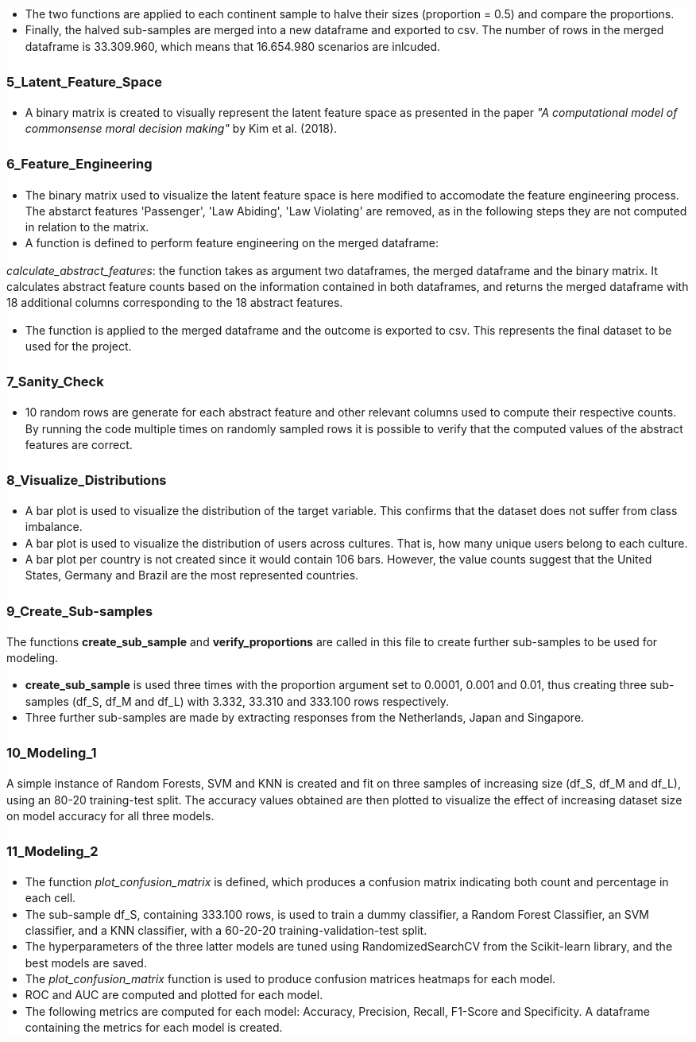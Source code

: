 - The two functions are applied to each continent sample to halve their sizes (proportion = 0.5) and compare the proportions. 
- Finally, the halved sub-samples are merged into a new dataframe and exported to csv. The number of rows in the merged dataframe is 33.309.960, which means that 16.654.980 scenarios are inlcuded. 

### 5_Latent_Feature_Space
- A binary matrix is created to visually represent the latent feature space as presented in the paper *"A computational model of commonsense moral decision making"* by Kim et al. (2018). 

### 6_Feature_Engineering
- The binary matrix used to visualize the latent feature space is here modified to accomodate the feature engineering process. The abstarct features 'Passenger', 'Law Abiding', 'Law Violating' are removed, as in the following steps they are not computed in relation to the matrix.
- A function is defined to perform feature engineering on the merged dataframe:

*calculate_abstract_features*: the function takes as argument two dataframes, the merged dataframe and the binary matrix. It calculates abstract feature counts based on the information contained in both dataframes, and returns the merged dataframe with 18 additional columns corresponding to the 18 abstract features.
- The function is applied to the merged dataframe and the outcome is exported to csv. This represents the final dataset to be used for the project. 

### 7_Sanity_Check
- 10 random rows are generate for each abstract feature and other relevant columns used to compute their respective counts. By running the code multiple times on randomly sampled rows it is possible to verify that the computed values of the abstract features are correct.

### 8_Visualize_Distributions
- A bar plot is used to visualize the distribution of the target variable. This confirms that the dataset does not suffer from class imbalance.
- A bar plot is used to visualize the distribution of users across cultures. That is, how many unique users belong to each culture.
- A bar plot per country is not created since it would contain 106 bars. However, the value counts suggest that the United States, Germany and Brazil are the most represented countries.

### 9_Create_Sub-samples
The functions **create_sub_sample** and **verify_proportions** are called in this file to create further sub-samples to be used for modeling. 
- **create_sub_sample** is used three times with the proportion argument set to 0.0001, 0.001 and 0.01, thus creating three sub-samples (df_S, df_M and df_L) with 3.332, 33.310 and 333.100 rows respectively.
- Three further sub-samples are made by extracting responses from the Netherlands, Japan and Singapore.

### 10_Modeling_1
A simple instance of Random Forests, SVM and KNN is created and fit on three samples of increasing size (df_S, df_M and df_L), using an 80-20 training-test split. The accuracy values obtained are then plotted to visualize the effect of increasing dataset size on model accuracy for all three models. 

### 11_Modeling_2
- The function *plot_confusion_matrix* is defined, which produces a confusion matrix indicating both count and percentage in each cell.
- The sub-sample df_S, containing 333.100 rows, is used to train a dummy classifier, a Random Forest Classifier, an SVM classifier, and a KNN classifier, with a 60-20-20 training-validation-test split.
- The hyperparameters of the three latter models are tuned using RandomizedSearchCV from the Scikit-learn library, and the best models are saved.
- The *plot_confusion_matrix* function is used to produce confusion matrices heatmaps for each model.
- ROC and AUC are computed and plotted for each model.
- The following metrics are computed for each model: Accuracy, Precision, Recall, F1-Score and Specificity. A dataframe containing the metrics for each model is created.